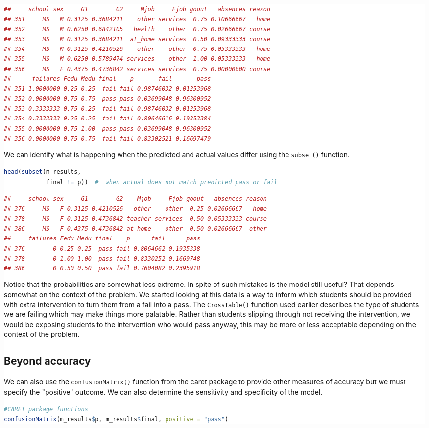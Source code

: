 

```r
##     school sex     G1        G2     Mjob     Fjob goout   absences reason
## 351     MS   M 0.3125 0.3684211    other services  0.75 0.10666667   home
## 352     MS   M 0.6250 0.6842105   health    other  0.75 0.02666667 course
## 353     MS   M 0.3125 0.3684211  at_home services  0.50 0.09333333 course
## 354     MS   M 0.3125 0.4210526    other    other  0.75 0.05333333   home
## 355     MS   M 0.6250 0.5789474 services    other  1.00 0.05333333   home
## 356     MS   F 0.4375 0.4736842 services services  0.75 0.00000000 course
##      failures Fedu Medu final    p       fail       pass
## 351 1.0000000 0.25 0.25  fail fail 0.98746032 0.01253968
## 352 0.0000000 0.75 0.75  pass pass 0.03699048 0.96300952
## 353 0.3333333 0.75 0.25  fail fail 0.98746032 0.01253968
## 354 0.3333333 0.25 0.25  fail fail 0.80646616 0.19353384
## 355 0.0000000 0.75 1.00  pass pass 0.03699048 0.96300952
## 356 0.0000000 0.75 0.75  fail fail 0.83302521 0.16697479
```
 
We can identify what is happening when the predicted and actual values differ using the `subset()` function.
 

```r
head(subset(m_results, 
            final != p))  #  when actual does not match predicted pass or fail
```



```r
##     school sex     G1        G2    Mjob     Fjob goout   absences reason
## 376     MS   F 0.3125 0.4210526   other    other  0.25 0.02666667   home
## 378     MS   F 0.3125 0.4736842 teacher services  0.50 0.05333333 course
## 386     MS   F 0.4375 0.4736842 at_home    other  0.50 0.02666667  other
##     failures Fedu Medu final    p      fail      pass
## 376        0 0.25 0.25  pass fail 0.8064662 0.1935338
## 378        0 1.00 1.00  pass fail 0.8330252 0.1669748
## 386        0 0.50 0.50  pass fail 0.7604082 0.2395918
```
 
Notice that the probabilities are somewhat less extreme. In spite of such mistakes is the model still useful? That depends somewhat on the context of the problem. We started looking at this data is a way to inform which students should be provided with extra intervention to turn them from a fail into a pass. The `CrossTable()` function used earlier describes the type of students we are failing which may make things more palatable. Rather than students slipping through not receiving the intervention, we would be exposing students to the intervention who would pass anyway, this may be more or less acceptable depending on the context of the problem.
 
## Beyond accuracy
We can also use the `confusionMatrix()` function from the caret package to provide other measures of accuracy but we must specify the "positive" outcome. We can also determine the sensitivity and specificity of the model.
 

```r
#CARET package functions
confusionMatrix(m_results$p, m_results$final, positive = "pass")
```

